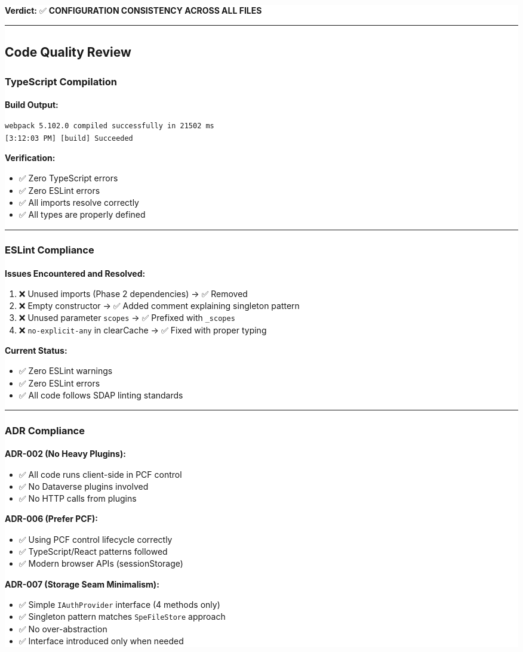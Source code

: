 **Verdict:** ✅ **CONFIGURATION CONSISTENCY ACROSS ALL FILES**

---

## Code Quality Review

### TypeScript Compilation

**Build Output:**
```
webpack 5.102.0 compiled successfully in 21502 ms
[3:12:03 PM] [build] Succeeded
```

**Verification:**
- ✅ Zero TypeScript errors
- ✅ Zero ESLint errors
- ✅ All imports resolve correctly
- ✅ All types are properly defined

---

### ESLint Compliance

**Issues Encountered and Resolved:**
1. ❌ Unused imports (Phase 2 dependencies) → ✅ Removed
2. ❌ Empty constructor → ✅ Added comment explaining singleton pattern
3. ❌ Unused parameter `scopes` → ✅ Prefixed with `_scopes`
4. ❌ `no-explicit-any` in clearCache → ✅ Fixed with proper typing

**Current Status:**
- ✅ Zero ESLint warnings
- ✅ Zero ESLint errors
- ✅ All code follows SDAP linting standards

---

### ADR Compliance

**ADR-002 (No Heavy Plugins):**
- ✅ All code runs client-side in PCF control
- ✅ No Dataverse plugins involved
- ✅ No HTTP calls from plugins

**ADR-006 (Prefer PCF):**
- ✅ Using PCF control lifecycle correctly
- ✅ TypeScript/React patterns followed
- ✅ Modern browser APIs (sessionStorage)

**ADR-007 (Storage Seam Minimalism):**
- ✅ Simple `IAuthProvider` interface (4 methods only)
- ✅ Singleton pattern matches `SpeFileStore` approach
- ✅ No over-abstraction
- ✅ Interface introduced only when needed

